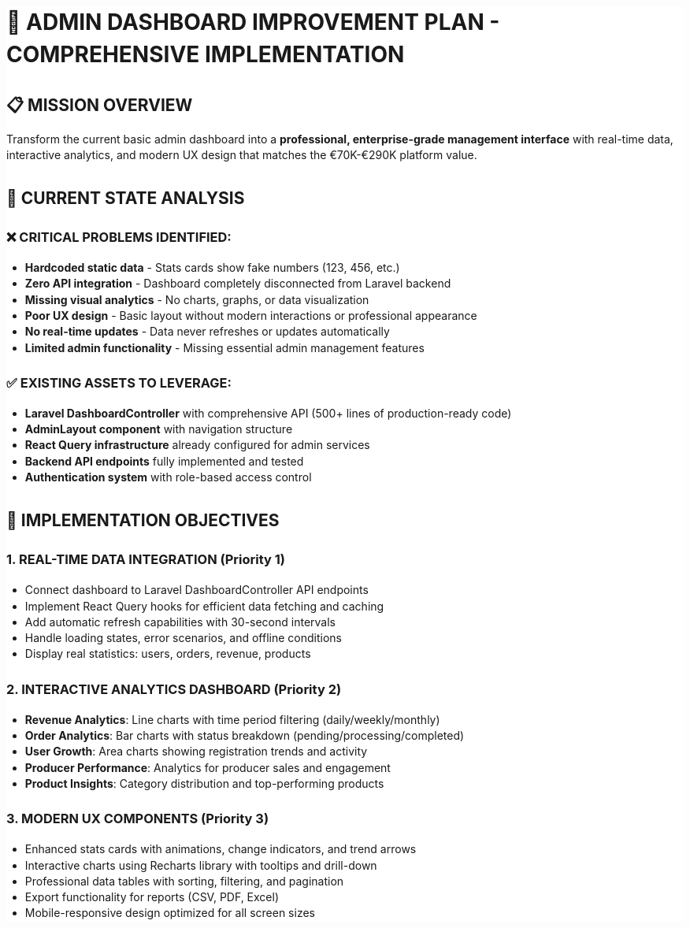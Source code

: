 # 🎯 ADMIN DASHBOARD IMPROVEMENT PLAN - COMPREHENSIVE IMPLEMENTATION

## 📋 MISSION OVERVIEW

Transform the current basic admin dashboard into a **professional, enterprise-grade management interface** with real-time data, interactive analytics, and modern UX design that matches the €70K-€290K platform value.

## 🚨 CURRENT STATE ANALYSIS

### ❌ CRITICAL PROBLEMS IDENTIFIED:
- **Hardcoded static data** - Stats cards show fake numbers (123, 456, etc.)
- **Zero API integration** - Dashboard completely disconnected from Laravel backend
- **Missing visual analytics** - No charts, graphs, or data visualization
- **Poor UX design** - Basic layout without modern interactions or professional appearance
- **No real-time updates** - Data never refreshes or updates automatically
- **Limited admin functionality** - Missing essential admin management features

### ✅ EXISTING ASSETS TO LEVERAGE:
- **Laravel DashboardController** with comprehensive API (500+ lines of production-ready code)
- **AdminLayout component** with navigation structure
- **React Query infrastructure** already configured for admin services
- **Backend API endpoints** fully implemented and tested
- **Authentication system** with role-based access control

## 🎯 IMPLEMENTATION OBJECTIVES

### 1. **REAL-TIME DATA INTEGRATION** (Priority 1)
- Connect dashboard to Laravel DashboardController API endpoints
- Implement React Query hooks for efficient data fetching and caching
- Add automatic refresh capabilities with 30-second intervals
- Handle loading states, error scenarios, and offline conditions
- Display real statistics: users, orders, revenue, products

### 2. **INTERACTIVE ANALYTICS DASHBOARD** (Priority 2)
- **Revenue Analytics**: Line charts with time period filtering (daily/weekly/monthly)
- **Order Analytics**: Bar charts with status breakdown (pending/processing/completed)
- **User Growth**: Area charts showing registration trends and activity
- **Producer Performance**: Analytics for producer sales and engagement
- **Product Insights**: Category distribution and top-performing products

### 3. **MODERN UX COMPONENTS** (Priority 3)
- Enhanced stats cards with animations, change indicators, and trend arrows
- Interactive charts using Recharts library with tooltips and drill-down
- Professional data tables with sorting, filtering, and pagination
- Export functionality for reports (CSV, PDF, Excel)
- Mobile-responsive design optimized for all screen sizes
